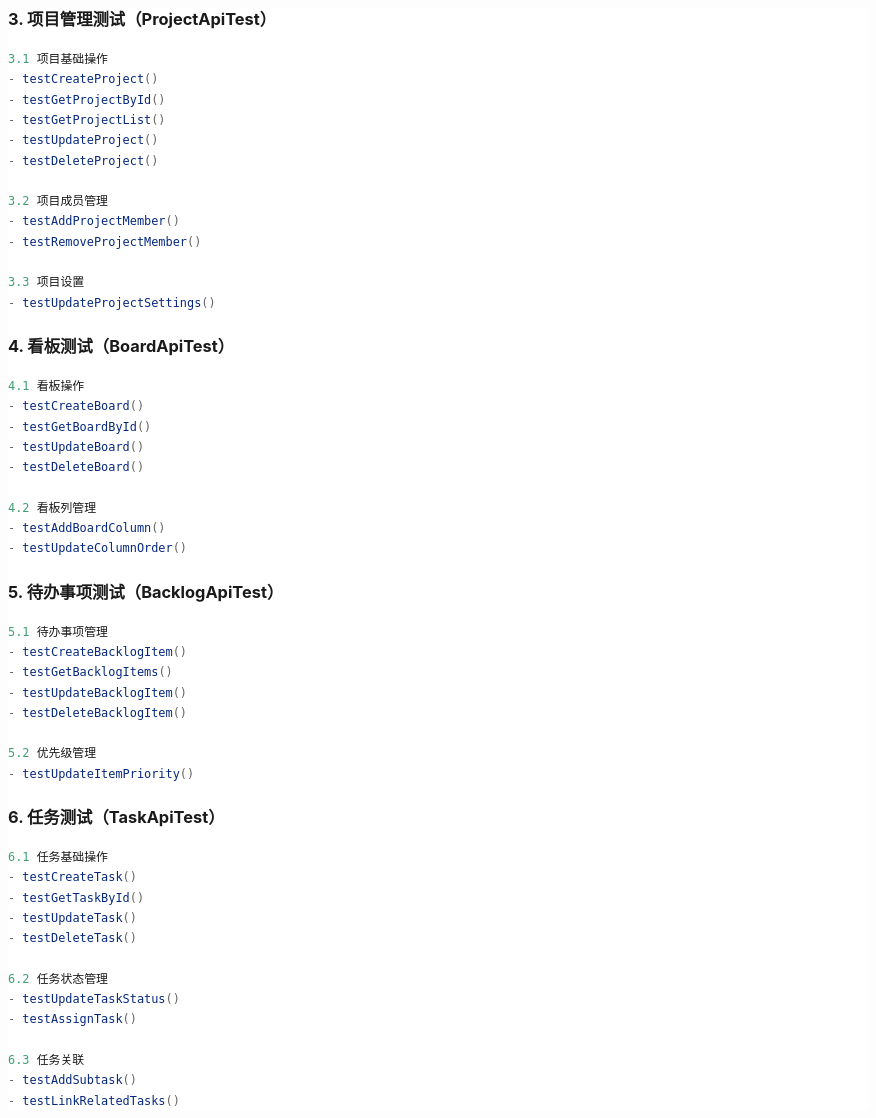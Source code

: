 ### 3. 项目管理测试（ProjectApiTest）
```java
3.1 项目基础操作
- testCreateProject()
- testGetProjectById()
- testGetProjectList()
- testUpdateProject()
- testDeleteProject()

3.2 项目成员管理
- testAddProjectMember()
- testRemoveProjectMember()

3.3 项目设置
- testUpdateProjectSettings()
```

### 4. 看板测试（BoardApiTest）
```java
4.1 看板操作
- testCreateBoard()
- testGetBoardById()
- testUpdateBoard()
- testDeleteBoard()

4.2 看板列管理
- testAddBoardColumn()
- testUpdateColumnOrder()
```

### 5. 待办事项测试（BacklogApiTest）
```java
5.1 待办事项管理
- testCreateBacklogItem()
- testGetBacklogItems()
- testUpdateBacklogItem()
- testDeleteBacklogItem()

5.2 优先级管理
- testUpdateItemPriority()
```

### 6. 任务测试（TaskApiTest）
```java
6.1 任务基础操作
- testCreateTask()
- testGetTaskById()
- testUpdateTask()
- testDeleteTask()

6.2 任务状态管理
- testUpdateTaskStatus()
- testAssignTask()

6.3 任务关联
- testAddSubtask()
- testLinkRelatedTasks()
```
